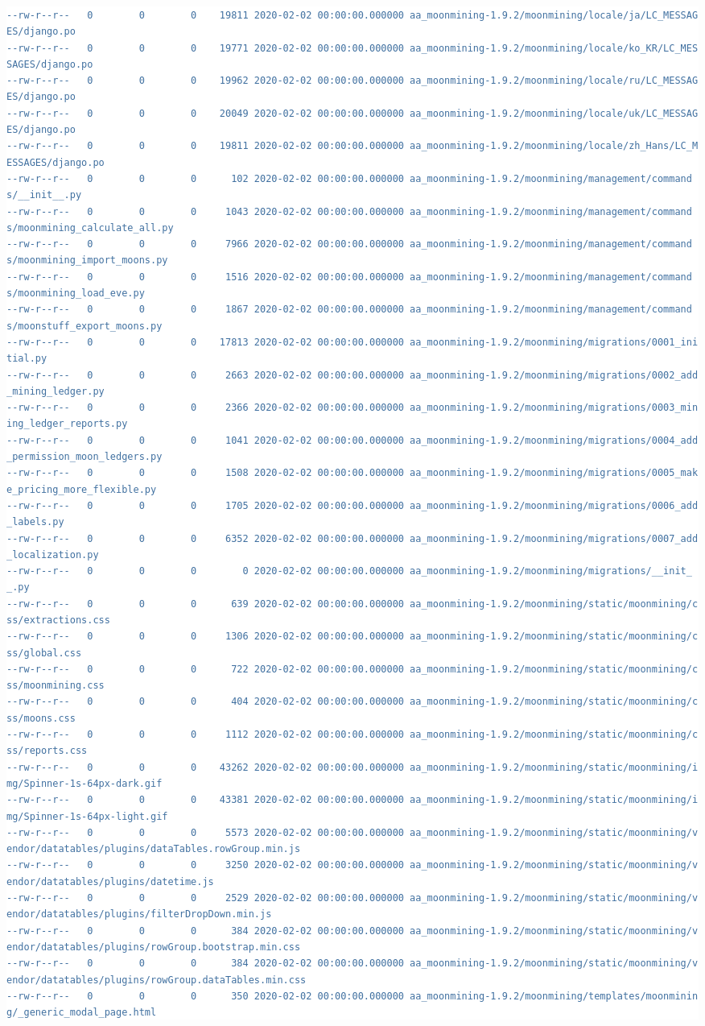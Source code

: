 ```diff
--rw-r--r--   0        0        0    19811 2020-02-02 00:00:00.000000 aa_moonmining-1.9.2/moonmining/locale/ja/LC_MESSAGES/django.po
--rw-r--r--   0        0        0    19771 2020-02-02 00:00:00.000000 aa_moonmining-1.9.2/moonmining/locale/ko_KR/LC_MESSAGES/django.po
--rw-r--r--   0        0        0    19962 2020-02-02 00:00:00.000000 aa_moonmining-1.9.2/moonmining/locale/ru/LC_MESSAGES/django.po
--rw-r--r--   0        0        0    20049 2020-02-02 00:00:00.000000 aa_moonmining-1.9.2/moonmining/locale/uk/LC_MESSAGES/django.po
--rw-r--r--   0        0        0    19811 2020-02-02 00:00:00.000000 aa_moonmining-1.9.2/moonmining/locale/zh_Hans/LC_MESSAGES/django.po
--rw-r--r--   0        0        0      102 2020-02-02 00:00:00.000000 aa_moonmining-1.9.2/moonmining/management/commands/__init__.py
--rw-r--r--   0        0        0     1043 2020-02-02 00:00:00.000000 aa_moonmining-1.9.2/moonmining/management/commands/moonmining_calculate_all.py
--rw-r--r--   0        0        0     7966 2020-02-02 00:00:00.000000 aa_moonmining-1.9.2/moonmining/management/commands/moonmining_import_moons.py
--rw-r--r--   0        0        0     1516 2020-02-02 00:00:00.000000 aa_moonmining-1.9.2/moonmining/management/commands/moonmining_load_eve.py
--rw-r--r--   0        0        0     1867 2020-02-02 00:00:00.000000 aa_moonmining-1.9.2/moonmining/management/commands/moonstuff_export_moons.py
--rw-r--r--   0        0        0    17813 2020-02-02 00:00:00.000000 aa_moonmining-1.9.2/moonmining/migrations/0001_initial.py
--rw-r--r--   0        0        0     2663 2020-02-02 00:00:00.000000 aa_moonmining-1.9.2/moonmining/migrations/0002_add_mining_ledger.py
--rw-r--r--   0        0        0     2366 2020-02-02 00:00:00.000000 aa_moonmining-1.9.2/moonmining/migrations/0003_mining_ledger_reports.py
--rw-r--r--   0        0        0     1041 2020-02-02 00:00:00.000000 aa_moonmining-1.9.2/moonmining/migrations/0004_add_permission_moon_ledgers.py
--rw-r--r--   0        0        0     1508 2020-02-02 00:00:00.000000 aa_moonmining-1.9.2/moonmining/migrations/0005_make_pricing_more_flexible.py
--rw-r--r--   0        0        0     1705 2020-02-02 00:00:00.000000 aa_moonmining-1.9.2/moonmining/migrations/0006_add_labels.py
--rw-r--r--   0        0        0     6352 2020-02-02 00:00:00.000000 aa_moonmining-1.9.2/moonmining/migrations/0007_add_localization.py
--rw-r--r--   0        0        0        0 2020-02-02 00:00:00.000000 aa_moonmining-1.9.2/moonmining/migrations/__init__.py
--rw-r--r--   0        0        0      639 2020-02-02 00:00:00.000000 aa_moonmining-1.9.2/moonmining/static/moonmining/css/extractions.css
--rw-r--r--   0        0        0     1306 2020-02-02 00:00:00.000000 aa_moonmining-1.9.2/moonmining/static/moonmining/css/global.css
--rw-r--r--   0        0        0      722 2020-02-02 00:00:00.000000 aa_moonmining-1.9.2/moonmining/static/moonmining/css/moonmining.css
--rw-r--r--   0        0        0      404 2020-02-02 00:00:00.000000 aa_moonmining-1.9.2/moonmining/static/moonmining/css/moons.css
--rw-r--r--   0        0        0     1112 2020-02-02 00:00:00.000000 aa_moonmining-1.9.2/moonmining/static/moonmining/css/reports.css
--rw-r--r--   0        0        0    43262 2020-02-02 00:00:00.000000 aa_moonmining-1.9.2/moonmining/static/moonmining/img/Spinner-1s-64px-dark.gif
--rw-r--r--   0        0        0    43381 2020-02-02 00:00:00.000000 aa_moonmining-1.9.2/moonmining/static/moonmining/img/Spinner-1s-64px-light.gif
--rw-r--r--   0        0        0     5573 2020-02-02 00:00:00.000000 aa_moonmining-1.9.2/moonmining/static/moonmining/vendor/datatables/plugins/dataTables.rowGroup.min.js
--rw-r--r--   0        0        0     3250 2020-02-02 00:00:00.000000 aa_moonmining-1.9.2/moonmining/static/moonmining/vendor/datatables/plugins/datetime.js
--rw-r--r--   0        0        0     2529 2020-02-02 00:00:00.000000 aa_moonmining-1.9.2/moonmining/static/moonmining/vendor/datatables/plugins/filterDropDown.min.js
--rw-r--r--   0        0        0      384 2020-02-02 00:00:00.000000 aa_moonmining-1.9.2/moonmining/static/moonmining/vendor/datatables/plugins/rowGroup.bootstrap.min.css
--rw-r--r--   0        0        0      384 2020-02-02 00:00:00.000000 aa_moonmining-1.9.2/moonmining/static/moonmining/vendor/datatables/plugins/rowGroup.dataTables.min.css
--rw-r--r--   0        0        0      350 2020-02-02 00:00:00.000000 aa_moonmining-1.9.2/moonmining/templates/moonmining/_generic_modal_page.html
```